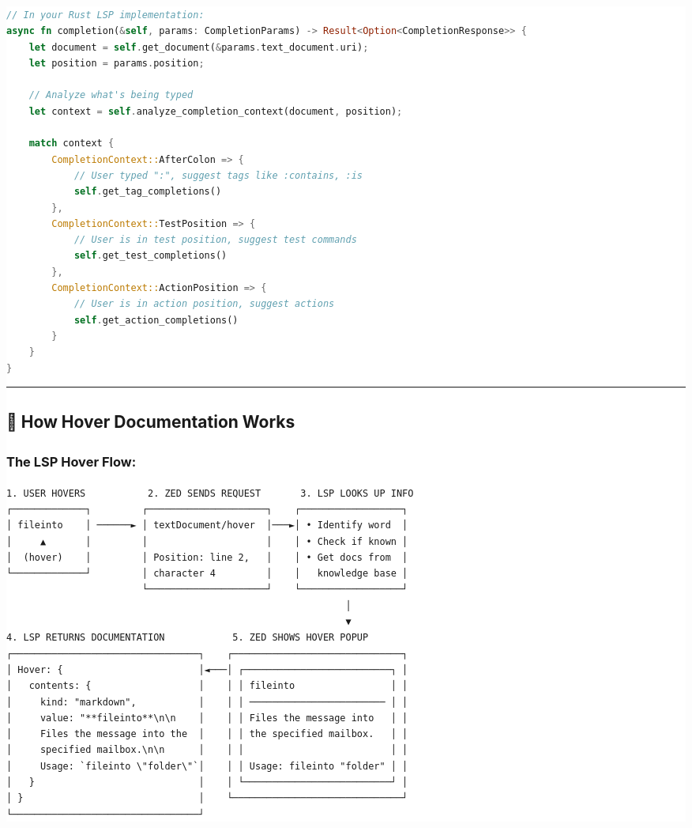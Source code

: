 ```rust
// In your Rust LSP implementation:
async fn completion(&self, params: CompletionParams) -> Result<Option<CompletionResponse>> {
    let document = self.get_document(&params.text_document.uri);
    let position = params.position;

    // Analyze what's being typed
    let context = self.analyze_completion_context(document, position);

    match context {
        CompletionContext::AfterColon => {
            // User typed ":", suggest tags like :contains, :is
            self.get_tag_completions()
        },
        CompletionContext::TestPosition => {
            // User is in test position, suggest test commands
            self.get_test_completions()
        },
        CompletionContext::ActionPosition => {
            // User is in action position, suggest actions
            self.get_action_completions()
        }
    }
}
```

---

## 📖 **How Hover Documentation Works**

### **The LSP Hover Flow:**

```
1. USER HOVERS           2. ZED SENDS REQUEST       3. LSP LOOKS UP INFO
┌─────────────┐         ┌─────────────────────┐    ┌──────────────────┐
│ fileinto    │ ──────► │ textDocument/hover  │───►│ • Identify word  │
│     ▲       │         │                     │    │ • Check if known │
│  (hover)    │         │ Position: line 2,   │    │ • Get docs from  │
└─────────────┘         │ character 4         │    │   knowledge base │
                        └─────────────────────┘    └──────────────────┘
                                                            │
                                                            ▼
4. LSP RETURNS DOCUMENTATION            5. ZED SHOWS HOVER POPUP
┌─────────────────────────────────┐    ┌──────────────────────────────┐
│ Hover: {                        │◄───│ ┌──────────────────────────┐ │
│   contents: {                   │    │ │ fileinto                 │ │
│     kind: "markdown",           │    │ │ ──────────────────────── │ │
│     value: "**fileinto**\n\n    │    │ │ Files the message into   │ │
│     Files the message into the  │    │ │ the specified mailbox.   │ │
│     specified mailbox.\n\n      │    │ │                          │ │
│     Usage: `fileinto \"folder\"`│    │ │ Usage: fileinto "folder" │ │
│   }                             │    │ └──────────────────────────┘ │
│ }                               │    └──────────────────────────────┘
└─────────────────────────────────┘
```

